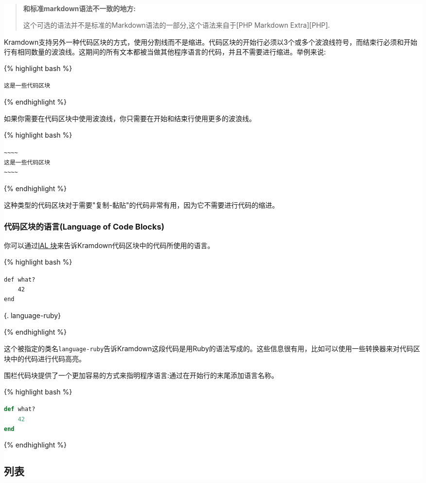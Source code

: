 > **和标准markdown语法不一致的地方:**
>
> 这个可选的语法并不是标准的Markdown语法的一部分,这个语法来自于[PHP Markdown Extra][PHP].

Kramdown支持另外一种代码区块的方式，使用分割线而不是缩进。代码区块的开始行必须以3个或多个波浪线符号，而结束行必须和开始行有相同数量的波浪线。这期间的所有文本都被当做其他程序语言的代码，并且不需要进行缩进。举例来说:

{% highlight bash %}

~~~~
这是一些代码区块
~~~~

{% endhighlight %}

如果你需要在代码区块中使用波浪线，你只需要在开始和结束行使用更多的波浪线。


{% highlight bash %}

~~~~~~~~~~~~~~
~~~~
这是一些代码区块
~~~~
~~~~~~~~~~~~~~

{% endhighlight %}


这种类型的代码区块对于需要"复制-黏贴"的代码非常有用，因为它不需要进行代码的缩进。

### 代码区块的语言(Language of Code Blocks)

你可以通过[IAL 块](#inline-attribute-lists)来告诉Kramdown代码区块中的代码所使用的语言。

{% highlight bash %}

~~~
def what?
    42
end
~~~
{. language-ruby}

{% endhighlight %}

这个被指定的类名`language-ruby`告诉Kramdown这段代码是用Ruby的语法写成的。这些信息很有用，比如可以使用一些转换器来对代码区块中的代码进行代码高亮。

围栏代码块提供了一个更加容易的方式来指明程序语言:通过在开始行的末尾添加语言名称。


{% highlight bash %}

~~~ ruby
def what?
    42
end
~~~

{% endhighlight %}


## 列表


[^1]: 也就是说内联元素是可以嵌套的。
[^2]: 原文是broken across lines，我不太确定理解的对不对。
[^3]: 这里的原文是"since everything between the delimiting is taken as is"，这里我想是作者写错了吧，我是按照自己的理解来翻译的。
[^4]: 英文的句号。
[Markuku]: http://maruku.rubyforge.org/
[PHP]: http://michelf.ca/projects/php-markdown/extra/
[Pandoc]: http://johnmacfarlane.net/pandoc/